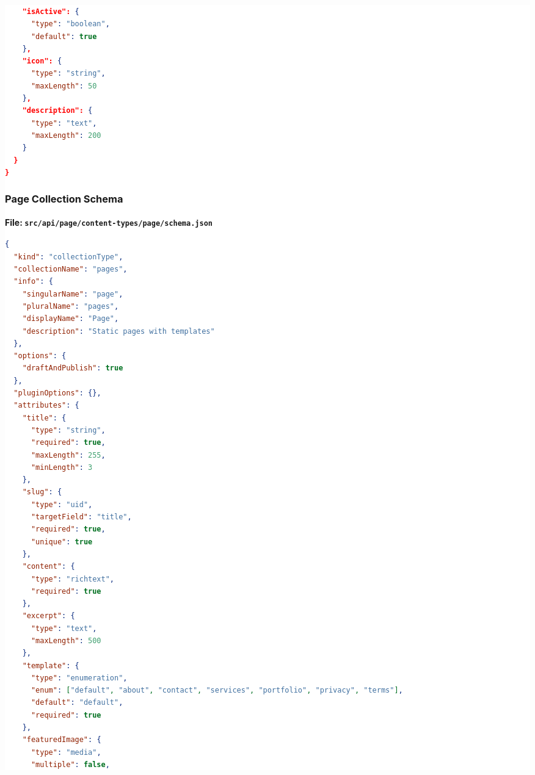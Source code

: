 ```json
    "isActive": {
      "type": "boolean",
      "default": true
    },
    "icon": {
      "type": "string",
      "maxLength": 50
    },
    "description": {
      "type": "text",
      "maxLength": 200
    }
  }
}
```

### Page Collection Schema

**File: `src/api/page/content-types/page/schema.json`**
```json
{
  "kind": "collectionType",
  "collectionName": "pages",
  "info": {
    "singularName": "page",
    "pluralName": "pages",
    "displayName": "Page",
    "description": "Static pages with templates"
  },
  "options": {
    "draftAndPublish": true
  },
  "pluginOptions": {},
  "attributes": {
    "title": {
      "type": "string",
      "required": true,
      "maxLength": 255,
      "minLength": 3
    },
    "slug": {
      "type": "uid",
      "targetField": "title",
      "required": true,
      "unique": true
    },
    "content": {
      "type": "richtext",
      "required": true
    },
    "excerpt": {
      "type": "text",
      "maxLength": 500
    },
    "template": {
      "type": "enumeration",
      "enum": ["default", "about", "contact", "services", "portfolio", "privacy", "terms"],
      "default": "default",
      "required": true
    },
    "featuredImage": {
      "type": "media",
      "multiple": false,
```